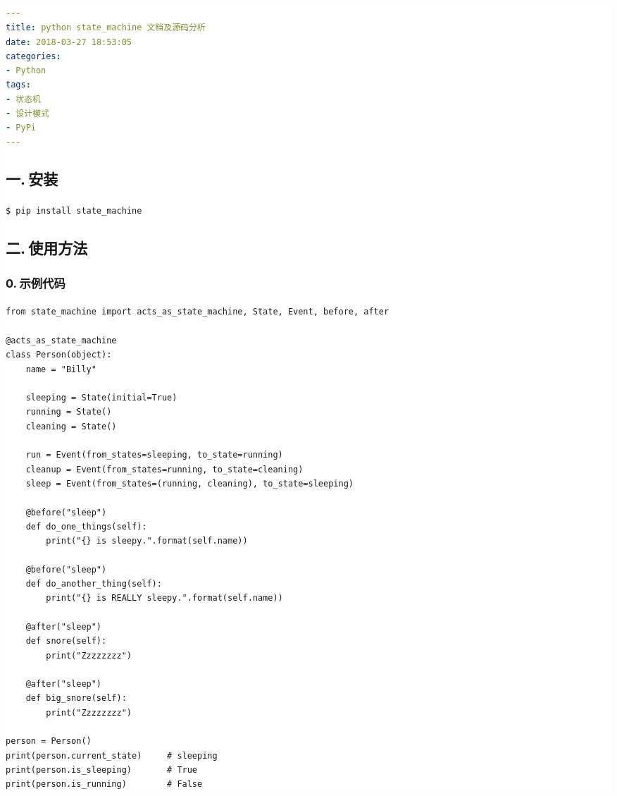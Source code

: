 ```yaml
---
title: python state_machine 文档及源码分析
date: 2018-03-27 18:53:05
categories:
- Python
tags:
- 状态机
- 设计模式
- PyPi
---
```


## 一. 安装
    
    $ pip install state_machine

## 二. 使用方法

### 0. 示例代码

    from state_machine import acts_as_state_machine, State, Event, before, after

    @acts_as_state_machine
    class Person(object):
        name = "Billy"

        sleeping = State(initial=True)
        running = State()
        cleaning = State()

        run = Event(from_states=sleeping, to_state=running)
        cleanup = Event(from_states=running, to_state=cleaning)
        sleep = Event(from_states=(running, cleaning), to_state=sleeping)

        @before("sleep")
        def do_one_things(self):
            print("{} is sleepy.".format(self.name))
        
        @before("sleep")
        def do_another_thing(self):
            print("{} is REALLY sleepy.".format(self.name))
        
        @after("sleep")
        def snore(self):
            print("Zzzzzzzz")
        
        @after("sleep")
        def big_snore(self):
            print("Zzzzzzzz")

    person = Person()
    print(person.current_state)     # sleeping
    print(person.is_sleeping)       # True
    print(person.is_running)        # False
